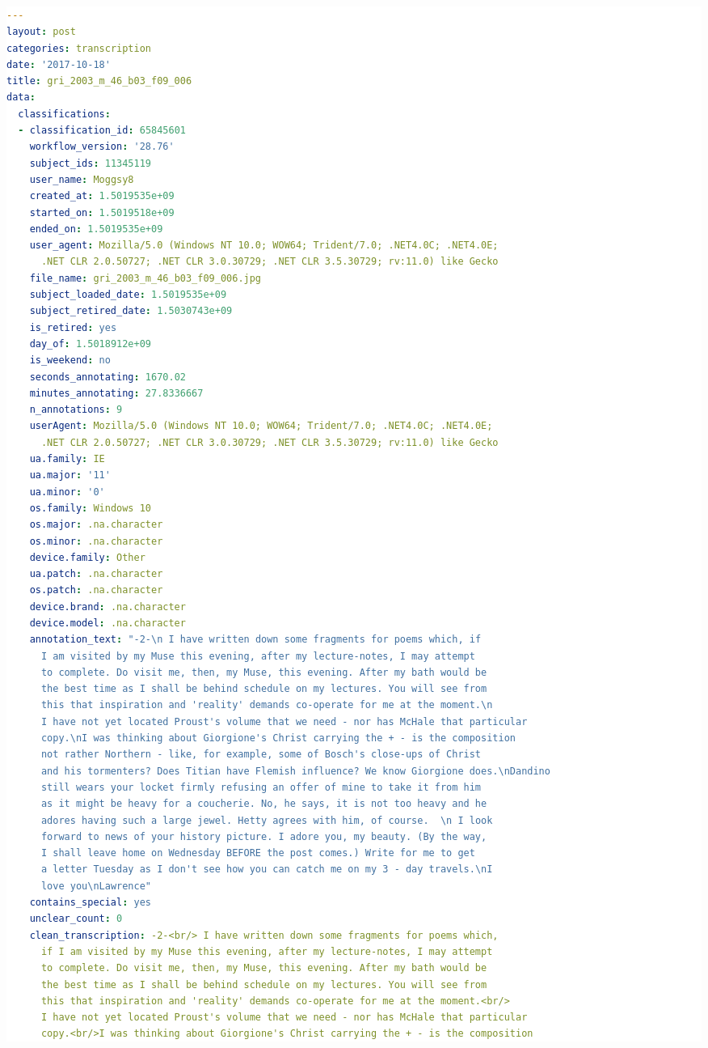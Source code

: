 ```yaml
---
layout: post
categories: transcription
date: '2017-10-18'
title: gri_2003_m_46_b03_f09_006
data:
  classifications:
  - classification_id: 65845601
    workflow_version: '28.76'
    subject_ids: 11345119
    user_name: Moggsy8
    created_at: 1.5019535e+09
    started_on: 1.5019518e+09
    ended_on: 1.5019535e+09
    user_agent: Mozilla/5.0 (Windows NT 10.0; WOW64; Trident/7.0; .NET4.0C; .NET4.0E;
      .NET CLR 2.0.50727; .NET CLR 3.0.30729; .NET CLR 3.5.30729; rv:11.0) like Gecko
    file_name: gri_2003_m_46_b03_f09_006.jpg
    subject_loaded_date: 1.5019535e+09
    subject_retired_date: 1.5030743e+09
    is_retired: yes
    day_of: 1.5018912e+09
    is_weekend: no
    seconds_annotating: 1670.02
    minutes_annotating: 27.8336667
    n_annotations: 9
    userAgent: Mozilla/5.0 (Windows NT 10.0; WOW64; Trident/7.0; .NET4.0C; .NET4.0E;
      .NET CLR 2.0.50727; .NET CLR 3.0.30729; .NET CLR 3.5.30729; rv:11.0) like Gecko
    ua.family: IE
    ua.major: '11'
    ua.minor: '0'
    os.family: Windows 10
    os.major: .na.character
    os.minor: .na.character
    device.family: Other
    ua.patch: .na.character
    os.patch: .na.character
    device.brand: .na.character
    device.model: .na.character
    annotation_text: "-2-\n I have written down some fragments for poems which, if
      I am visited by my Muse this evening, after my lecture-notes, I may attempt
      to complete. Do visit me, then, my Muse, this evening. After my bath would be
      the best time as I shall be behind schedule on my lectures. You will see from
      this that inspiration and 'reality' demands co-operate for me at the moment.\n
      I have not yet located Proust's volume that we need - nor has McHale that particular
      copy.\nI was thinking about Giorgione's Christ carrying the + - is the composition
      not rather Northern - like, for example, some of Bosch's close-ups of Christ
      and his tormenters? Does Titian have Flemish influence? We know Giorgione does.\nDandino
      still wears your locket firmly refusing an offer of mine to take it from him
      as it might be heavy for a coucherie. No, he says, it is not too heavy and he
      adores having such a large jewel. Hetty agrees with him, of course.  \n I look
      forward to news of your history picture. I adore you, my beauty. (By the way,
      I shall leave home on Wednesday BEFORE the post comes.) Write for me to get
      a letter Tuesday as I don't see how you can catch me on my 3 - day travels.\nI
      love you\nLawrence"
    contains_special: yes
    unclear_count: 0
    clean_transcription: -2-<br/> I have written down some fragments for poems which,
      if I am visited by my Muse this evening, after my lecture-notes, I may attempt
      to complete. Do visit me, then, my Muse, this evening. After my bath would be
      the best time as I shall be behind schedule on my lectures. You will see from
      this that inspiration and 'reality' demands co-operate for me at the moment.<br/>
      I have not yet located Proust's volume that we need - nor has McHale that particular
      copy.<br/>I was thinking about Giorgione's Christ carrying the + - is the composition
```